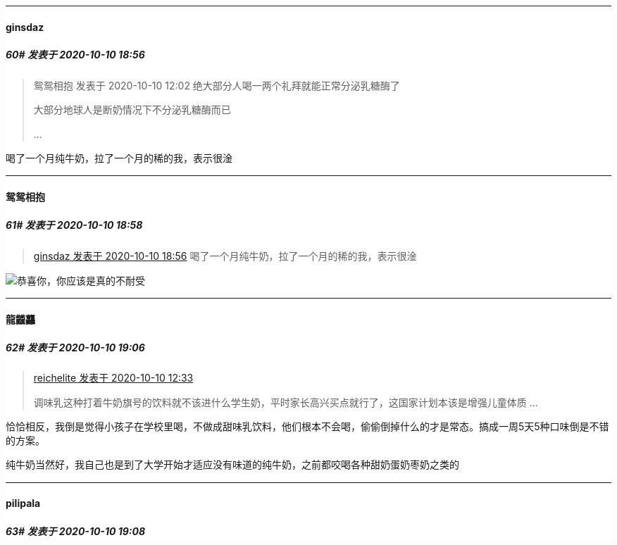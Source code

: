 -----

####  ginsdaz  
##### 60#       发表于 2020-10-10 18:56



<blockquote>鸳鸳相抱 发表于 2020-10-10 12:02
绝大部分人喝一两个礼拜就能正常分泌乳糖酶了

大部分地球人是断奶情况下不分泌乳糖酶而已

 ...</blockquote>
喝了一个月纯牛奶，拉了一个月的稀的我，表示很淦







-----

####  鸳鸳相抱  
##### 61#       发表于 2020-10-10 18:58



<blockquote><a href="httphttps://bbs.saraba1st.com/2b/forum.php?mod=redirect&amp;goto=findpost&amp;pid=49012107&amp;ptid=1964361" target="_blank">ginsdaz 发表于 2020-10-10 18:56</a>
喝了一个月纯牛奶，拉了一个月的稀的我，表示很淦</blockquote>
<img src="https://static.saraba1st.com/image/smiley/face2017/066.png" referrerpolicy="no-referrer">恭喜你，你应该是真的不耐受







-----

####  龍龖龘  
##### 62#       发表于 2020-10-10 19:06



<blockquote><a href="httphttps://bbs.saraba1st.com/2b/forum.php?mod=redirect&amp;goto=findpost&amp;pid=49008121&amp;ptid=1964361" target="_blank">reichelite 发表于 2020-10-10 12:33</a>

调味乳这种打着牛奶旗号的饮料就不该进什么学生奶，平时家长高兴买点就行了，这国家计划本该是增强儿童体质 ...</blockquote>
恰恰相反，我倒是觉得小孩子在学校里喝，不做成甜味乳饮料，他们根本不会喝，偷偷倒掉什么的才是常态。搞成一周5天5种口味倒是不错的方案。

纯牛奶当然好，我自己也是到了大学开始才适应没有味道的纯牛奶，之前都咬喝各种甜奶蛋奶枣奶之类的







-----

####  pilipala  
##### 63#       发表于 2020-10-10 19:08
